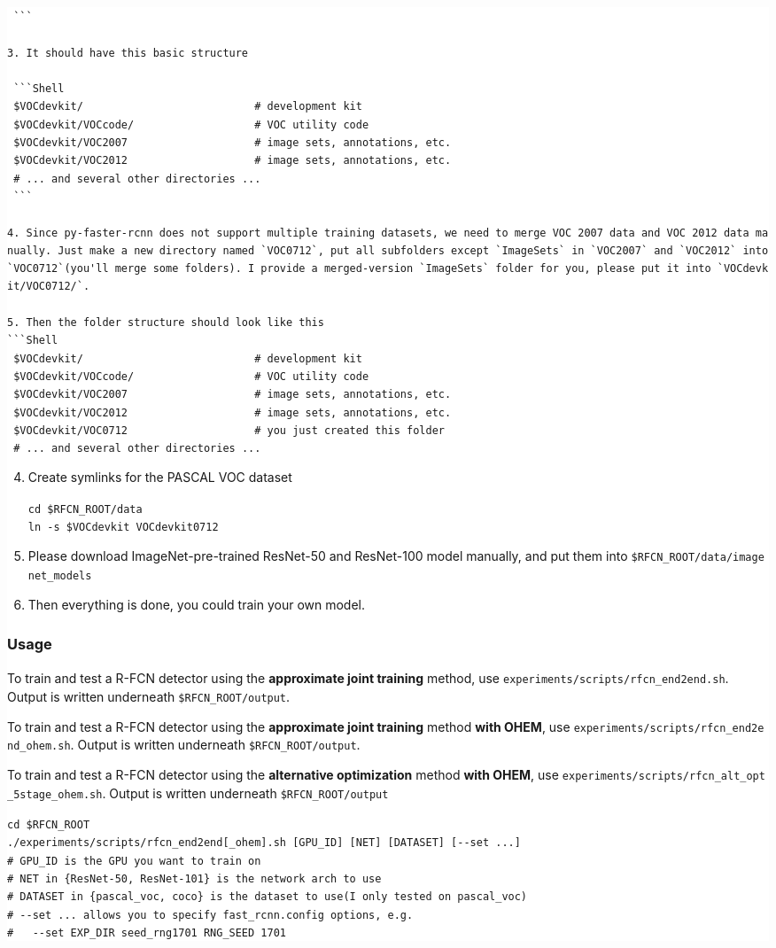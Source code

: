    ```
	```

3. It should have this basic structure

	```Shell
  	$VOCdevkit/                           # development kit
  	$VOCdevkit/VOCcode/                   # VOC utility code
  	$VOCdevkit/VOC2007                    # image sets, annotations, etc.
  	$VOCdevkit/VOC2012                    # image sets, annotations, etc.
  	# ... and several other directories ...
  	```

4. Since py-faster-rcnn does not support multiple training datasets, we need to merge VOC 2007 data and VOC 2012 data manually. Just make a new directory named `VOC0712`, put all subfolders except `ImageSets` in `VOC2007` and `VOC2012` into `VOC0712`(you'll merge some folders). I provide a merged-version `ImageSets` folder for you, please put it into `VOCdevkit/VOC0712/`.

5. Then the folder structure should look like this
  ```Shell
  	$VOCdevkit/                           # development kit
  	$VOCdevkit/VOCcode/                   # VOC utility code
  	$VOCdevkit/VOC2007                    # image sets, annotations, etc.
  	$VOCdevkit/VOC2012                    # image sets, annotations, etc.
  	$VOCdevkit/VOC0712                    # you just created this folder
  	# ... and several other directories ...
  ```

4. Create symlinks for the PASCAL VOC dataset

	```Shell
    cd $RFCN_ROOT/data
    ln -s $VOCdevkit VOCdevkit0712
    ```

5.  Please download ImageNet-pre-trained ResNet-50 and ResNet-100 model manually, and put them into `$RFCN_ROOT/data/imagenet_models`
8.  Then everything is done, you could train your own model.

### Usage

To train and test a R-FCN detector using the **approximate joint training** method, use `experiments/scripts/rfcn_end2end.sh`.
Output is written underneath `$RFCN_ROOT/output`.

To train and test a R-FCN detector using the **approximate joint training** method **with OHEM**, use `experiments/scripts/rfcn_end2end_ohem.sh`.
Output is written underneath `$RFCN_ROOT/output`.

To train and test a R-FCN detector using the **alternative optimization** method **with OHEM**, use `experiments/scripts/rfcn_alt_opt_5stage_ohem.sh`.
Output is written underneath `$RFCN_ROOT/output`

```Shell
cd $RFCN_ROOT
./experiments/scripts/rfcn_end2end[_ohem].sh [GPU_ID] [NET] [DATASET] [--set ...]
# GPU_ID is the GPU you want to train on
# NET in {ResNet-50, ResNet-101} is the network arch to use
# DATASET in {pascal_voc, coco} is the dataset to use(I only tested on pascal_voc)
# --set ... allows you to specify fast_rcnn.config options, e.g.
#   --set EXP_DIR seed_rng1701 RNG_SEED 1701
```

